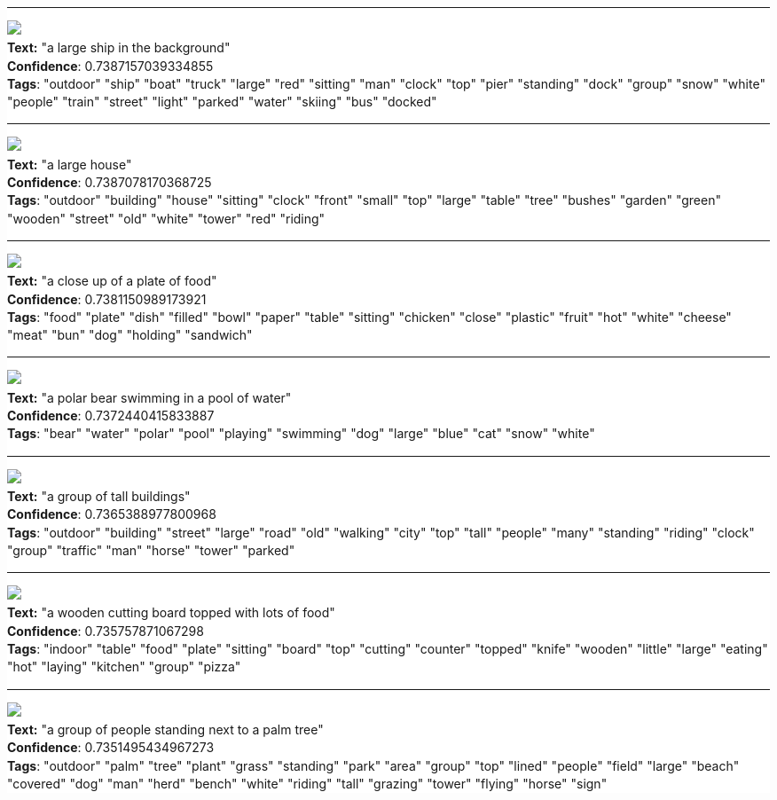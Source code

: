 * * *

![](http://cdn.sotong.io/insta/7d7cb06d8e280ef99b472ce681b6ae9f.jpg)  
**Text:** "a large ship in the background"  
**Confidence**: 0.7387157039334855  
**Tags**: "outdoor" "ship" "boat" "truck" "large" "red" "sitting" "man" "clock" "top" "pier" "standing" "dock" "group" "snow" "white" "people" "train" "street" "light" "parked" "water" "skiing" "bus" "docked"

* * *

![](http://cdn.sotong.io/insta/54d511082fd74e52a7311877cc8569fe.jpg)  
**Text:** "a large house"  
**Confidence**: 0.7387078170368725  
**Tags**: "outdoor" "building" "house" "sitting" "clock" "front" "small" "top" "large" "table" "tree" "bushes" "garden" "green" "wooden" "street" "old" "white" "tower" "red" "riding"

* * *

![](http://cdn.sotong.io/insta/afd3c2a8a28876aef6c7c4d2743715a9.jpg)  
**Text:** "a close up of a plate of food"  
**Confidence**: 0.7381150989173921  
**Tags**: "food" "plate" "dish" "filled" "bowl" "paper" "table" "sitting" "chicken" "close" "plastic" "fruit" "hot" "white" "cheese" "meat" "bun" "dog" "holding" "sandwich"

* * *

![](http://cdn.sotong.io/insta/50b63d00922285274f0383cec83ea27d.jpg)  
**Text:** "a polar bear swimming in a pool of water"  
**Confidence**: 0.7372440415833887  
**Tags**: "bear" "water" "polar" "pool" "playing" "swimming" "dog" "large" "blue" "cat" "snow" "white"

* * *

![](http://cdn.sotong.io/insta/8b940b68e14c61812a12a4c769cf8cc3.jpg)  
**Text:** "a group of tall buildings"  
**Confidence**: 0.7365388977800968  
**Tags**: "outdoor" "building" "street" "large" "road" "old" "walking" "city" "top" "tall" "people" "many" "standing" "riding" "clock" "group" "traffic" "man" "horse" "tower" "parked"

* * *

![](http://cdn.sotong.io/insta/192993a79c8a94de8c8c71f84f215e33.jpg)  
**Text:** "a wooden cutting board topped with lots of food"  
**Confidence**: 0.735757871067298  
**Tags**: "indoor" "table" "food" "plate" "sitting" "board" "top" "cutting" "counter" "topped" "knife" "wooden" "little" "large" "eating" "hot" "laying" "kitchen" "group" "pizza"

* * *

![](http://cdn.sotong.io/insta/c3229d4e4c1b37e6a7940f6896b57ac5.jpg)  
**Text:** "a group of people standing next to a palm tree"  
**Confidence**: 0.7351495434967273  
**Tags**: "outdoor" "palm" "tree" "plant" "grass" "standing" "park" "area" "group" "top" "lined" "people" "field" "large" "beach" "covered" "dog" "man" "herd" "bench" "white" "riding" "tall" "grazing" "tower" "flying" "horse" "sign"

